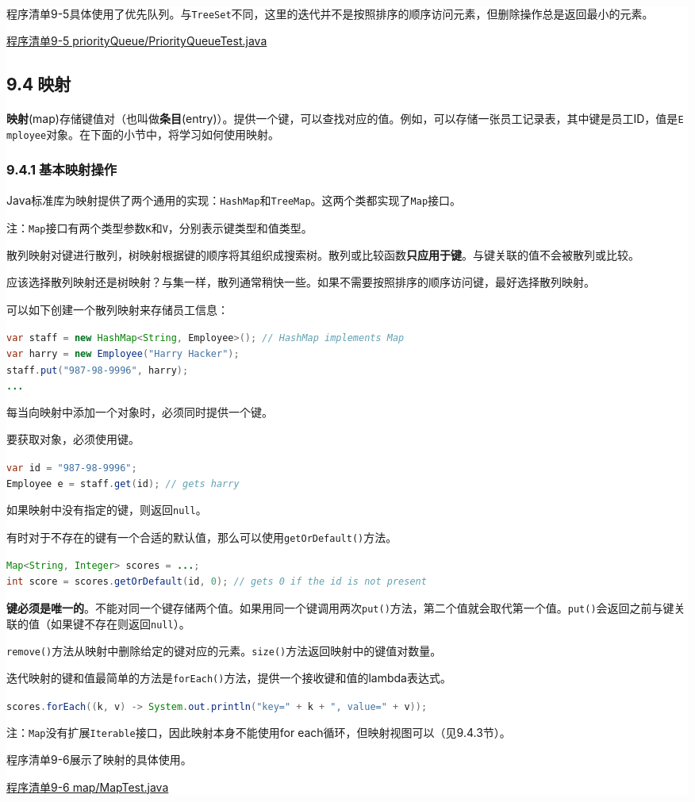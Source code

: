 程序清单9-5具体使用了优先队列。与`TreeSet`不同，这里的迭代并不是按照排序的顺序访问元素，但删除操作总是返回最小的元素。

[程序清单9-5 priorityQueue/PriorityQueueTest.java](https://github.com/ZZy979/Core-Java-code/blob/main/v1ch09/priorityQueue/PriorityQueueTest.java)

## 9.4 映射
**映射**(map)存储键值对（也叫做**条目**(entry)）。提供一个键，可以查找对应的值。例如，可以存储一张员工记录表，其中键是员工ID，值是`Employee`对象。在下面的小节中，将学习如何使用映射。

### 9.4.1 基本映射操作
Java标准库为映射提供了两个通用的实现：`HashMap`和`TreeMap`。这两个类都实现了`Map`接口。

注：`Map`接口有两个类型参数`K`和`V`，分别表示键类型和值类型。

散列映射对键进行散列，树映射根据键的顺序将其组织成搜索树。散列或比较函数**只应用于键**。与键关联的值不会被散列或比较。

应该选择散列映射还是树映射？与集一样，散列通常稍快一些。如果不需要按照排序的顺序访问键，最好选择散列映射。

可以如下创建一个散列映射来存储员工信息：

```java
var staff = new HashMap<String, Employee>(); // HashMap implements Map
var harry = new Employee("Harry Hacker");
staff.put("987-98-9996", harry);
...
```

每当向映射中添加一个对象时，必须同时提供一个键。

要获取对象，必须使用键。

```java
var id = "987-98-9996";
Employee e = staff.get(id); // gets harry
```

如果映射中没有指定的键，则返回`null`。

有时对于不存在的键有一个合适的默认值，那么可以使用`getOrDefault()`方法。

```java
Map<String, Integer> scores = ...;
int score = scores.getOrDefault(id, 0); // gets 0 if the id is not present
```

**键必须是唯一的**。不能对同一个键存储两个值。如果用同一个键调用两次`put()`方法，第二个值就会取代第一个值。`put()`会返回之前与键关联的值（如果键不存在则返回`null`）。

`remove()`方法从映射中删除给定的键对应的元素。`size()`方法返回映射中的键值对数量。

迭代映射的键和值最简单的方法是`forEach()`方法，提供一个接收键和值的lambda表达式。

```java
scores.forEach((k, v) -> System.out.println("key=" + k + ", value=" + v));
```

注：`Map`没有扩展`Iterable`接口，因此映射本身不能使用for each循环，但映射视图可以（见9.4.3节）。

程序清单9-6展示了映射的具体使用。

[程序清单9-6 map/MapTest.java](https://github.com/ZZy979/Core-Java-code/blob/main/v1ch09/map/MapTest.java)
